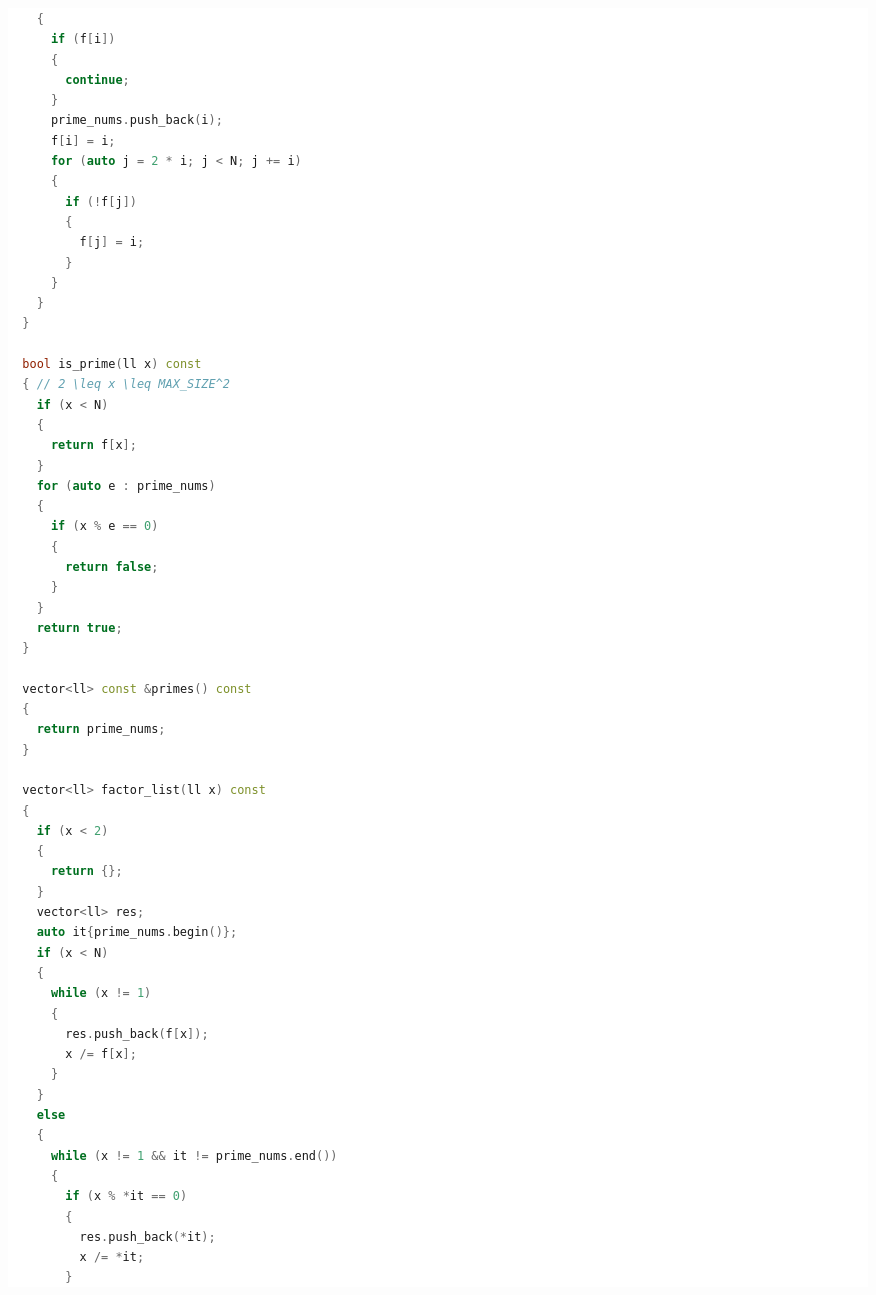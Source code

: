```cpp
    {
      if (f[i])
      {
        continue;
      }
      prime_nums.push_back(i);
      f[i] = i;
      for (auto j = 2 * i; j < N; j += i)
      {
        if (!f[j])
        {
          f[j] = i;
        }
      }
    }
  }

  bool is_prime(ll x) const
  { // 2 \leq x \leq MAX_SIZE^2
    if (x < N)
    {
      return f[x];
    }
    for (auto e : prime_nums)
    {
      if (x % e == 0)
      {
        return false;
      }
    }
    return true;
  }

  vector<ll> const &primes() const
  {
    return prime_nums;
  }

  vector<ll> factor_list(ll x) const
  {
    if (x < 2)
    {
      return {};
    }
    vector<ll> res;
    auto it{prime_nums.begin()};
    if (x < N)
    {
      while (x != 1)
      {
        res.push_back(f[x]);
        x /= f[x];
      }
    }
    else
    {
      while (x != 1 && it != prime_nums.end())
      {
        if (x % *it == 0)
        {
          res.push_back(*it);
          x /= *it;
        }
```